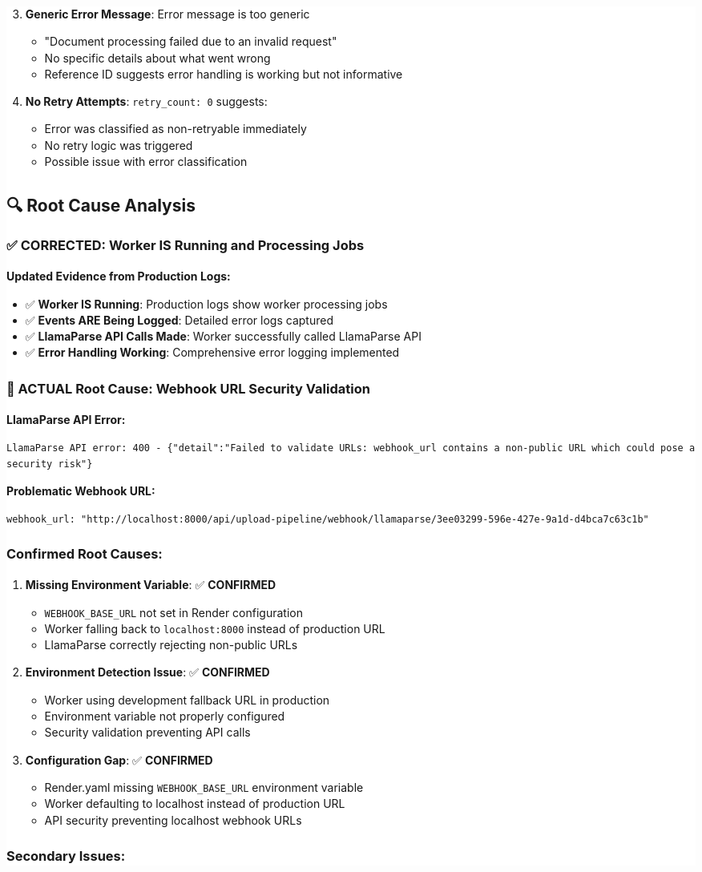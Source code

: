 3. **Generic Error Message**: Error message is too generic
   - "Document processing failed due to an invalid request"
   - No specific details about what went wrong
   - Reference ID suggests error handling is working but not informative

4. **No Retry Attempts**: `retry_count: 0` suggests:
   - Error was classified as non-retryable immediately
   - No retry logic was triggered
   - Possible issue with error classification

## 🔍 **Root Cause Analysis**

### **✅ CORRECTED: Worker IS Running and Processing Jobs**

**Updated Evidence from Production Logs:**
- ✅ **Worker IS Running**: Production logs show worker processing jobs
- ✅ **Events ARE Being Logged**: Detailed error logs captured
- ✅ **LlamaParse API Calls Made**: Worker successfully called LlamaParse API
- ✅ **Error Handling Working**: Comprehensive error logging implemented

### **🎯 ACTUAL Root Cause: Webhook URL Security Validation**

**LlamaParse API Error:**
```
LlamaParse API error: 400 - {"detail":"Failed to validate URLs: webhook_url contains a non-public URL which could pose a security risk"}
```

**Problematic Webhook URL:**
```
webhook_url: "http://localhost:8000/api/upload-pipeline/webhook/llamaparse/3ee03299-596e-427e-9a1d-d4bca7c63c1b"
```

### **Confirmed Root Causes:**

1. **Missing Environment Variable**: ✅ **CONFIRMED**
   - `WEBHOOK_BASE_URL` not set in Render configuration
   - Worker falling back to `localhost:8000` instead of production URL
   - LlamaParse correctly rejecting non-public URLs

2. **Environment Detection Issue**: ✅ **CONFIRMED**
   - Worker using development fallback URL in production
   - Environment variable not properly configured
   - Security validation preventing API calls

3. **Configuration Gap**: ✅ **CONFIRMED**
   - Render.yaml missing `WEBHOOK_BASE_URL` environment variable
   - Worker defaulting to localhost instead of production URL
   - API security preventing localhost webhook URLs

### **Secondary Issues:**
